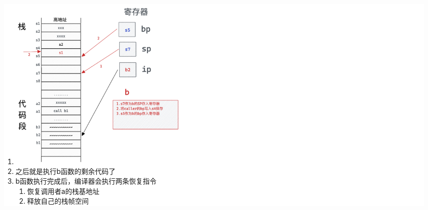    1. <img src="../../images/image-2021112322161152820211123221612.png" alt="image-20211123221611528" style="zoom:33%;" />
4. 之后就是执行b函数的剩余代码了
5. b函数执行完成后，编译器会执行两条恢复指令
   1. 恢复调用者a的栈基地址
   2. 释放自己的栈帧空间
